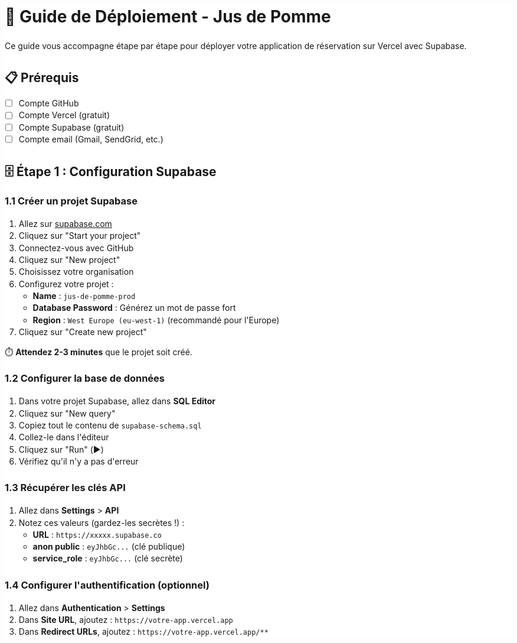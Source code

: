 # 🚀 Guide de Déploiement - Jus de Pomme

Ce guide vous accompagne étape par étape pour déployer votre application de réservation sur Vercel avec Supabase.

## 📋 Prérequis

- [ ] Compte GitHub
- [ ] Compte Vercel (gratuit)
- [ ] Compte Supabase (gratuit)
- [ ] Compte email (Gmail, SendGrid, etc.)

## 🗄️ Étape 1 : Configuration Supabase

### 1.1 Créer un projet Supabase

1. Allez sur [supabase.com](https://supabase.com)
2. Cliquez sur "Start your project"
3. Connectez-vous avec GitHub
4. Cliquez sur "New project"
5. Choisissez votre organisation
6. Configurez votre projet :
   - **Name** : `jus-de-pomme-prod`
   - **Database Password** : Générez un mot de passe fort
   - **Region** : `West Europe (eu-west-1)` (recommandé pour l'Europe)
7. Cliquez sur "Create new project"

⏱️ **Attendez 2-3 minutes** que le projet soit créé.

### 1.2 Configurer la base de données

1. Dans votre projet Supabase, allez dans **SQL Editor**
2. Cliquez sur "New query"
3. Copiez tout le contenu de `supabase-schema.sql`
4. Collez-le dans l'éditeur
5. Cliquez sur "Run" (▶️)
6. Vérifiez qu'il n'y a pas d'erreur

### 1.3 Récupérer les clés API

1. Allez dans **Settings** > **API**
2. Notez ces valeurs (gardez-les secrètes !) :
   - **URL** : `https://xxxxx.supabase.co`
   - **anon public** : `eyJhbGc...` (clé publique)
   - **service_role** : `eyJhbGc...` (clé secrète)

### 1.4 Configurer l'authentification (optionnel)

1. Allez dans **Authentication** > **Settings**
2. Dans **Site URL**, ajoutez : `https://votre-app.vercel.app`
3. Dans **Redirect URLs**, ajoutez : `https://votre-app.vercel.app/**`
